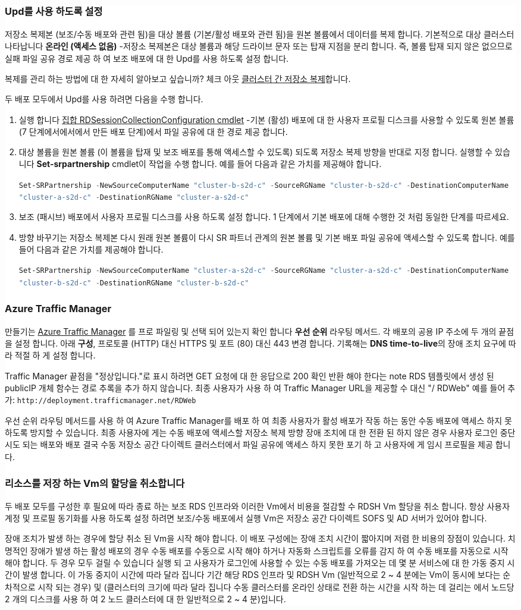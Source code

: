 ### <a name="enable-upds"></a>Upd를 사용 하도록 설정
저장소 복제본 (보조/수동 배포와 관련 됨)을 대상 볼륨 (기본/활성 배포와 관련 됨)을 원본 볼륨에서 데이터를 복제 합니다. 기본적으로 대상 클러스터 나타납니다 **온라인 (액세스 없음)** -저장소 복제본은 대상 볼륨과 해당 드라이브 문자 또는 탑재 지점을 분리 합니다. 즉, 볼륨 탑재 되지 않은 없으므로 실패 파일 공유 경로 제공 하 여 보조 배포에 대 한 Upd를 사용 하도록 설정 합니다. 

복제를 관리 하는 방법에 대 한 자세히 알아보고 싶습니까? 체크 아웃 [클러스터 간 저장소 복제](../../storage/storage-replica/cluster-to-cluster-storage-replication.md)합니다.

두 배포 모두에서 Upd를 사용 하려면 다음을 수행 합니다.

1. 실행 합니다 [집합 RDSessionCollectionConfiguration cmdlet](https://docs.microsoft.com/powershell/module/remotedesktop/set-rdsessioncollectionconfiguration) -기본 (활성) 배포에 대 한 사용자 프로필 디스크를 사용할 수 있도록 원본 볼륨 (7 단계에서에서에서 만든 배포 단계)에서 파일 공유에 대 한 경로 제공 합니다.
2. 대상 볼륨을 원본 볼륨 (이 볼륨을 탑재 및 보조 배포를 통해 액세스할 수 있도록) 되도록 저장소 복제 방향을 반대로 지정 합니다. 실행할 수 있습니다 **Set-srpartnership** cmdlet이 작업을 수행 합니다. 예를 들어 다음과 같은 가치를 제공해야 합니다.

   ```powershell
   Set-SRPartnership -NewSourceComputerName "cluster-b-s2d-c" -SourceRGName "cluster-b-s2d-c" -DestinationComputerName "cluster-a-s2d-c" -DestinationRGName "cluster-a-s2d-c"
   ```
3. 보조 (패시브) 배포에서 사용자 프로필 디스크를 사용 하도록 설정 합니다. 1 단계에서 기본 배포에 대해 수행한 것 처럼 동일한 단계를 따르세요.
4. 방향 바꾸기는 저장소 복제본 다시 원래 원본 볼륨이 다시 SR 파트너 관계의 원본 볼륨 및 기본 배포 파일 공유에 액세스할 수 있도록 합니다. 예를 들어 다음과 같은 가치를 제공해야 합니다.

   ```powershell
   Set-SRPartnership -NewSourceComputerName "cluster-a-s2d-c" -SourceRGName "cluster-a-s2d-c" -DestinationComputerName "cluster-b-s2d-c" -DestinationRGName "cluster-b-s2d-c"
   ```


### <a name="azure-traffic-manager"></a>Azure Traffic Manager 

만들기는 [Azure Traffic Manager](/azure/traffic-manager/traffic-manager-overview) 를 프로 파일링 및 선택 되어 있는지 확인 합니다 **우선 순위** 라우팅 메서드. 각 배포의 공용 IP 주소에 두 개의 끝점을 설정 합니다. 아래 **구성**, 프로토콜 (HTTP) 대신 HTTPS 및 포트 (80) 대신 443 변경 합니다. 기록해는 **DNS time-to-live**의 장애 조치 요구에 따라 적절 하 게 설정 합니다. 

Traffic Manager 끝점을 "정상입니다."로 표시 하려면 GET 요청에 대 한 응답으로 200 확인 반환 해야 한다는 note RDS 템플릿에서 생성 된 publicIP 개체 함수는 경로 추록을 추가 하지 않습니다. 최종 사용자가 사용 하 여 Traffic Manager URL을 제공할 수 대신 "/ RDWeb" 예를 들어 추가: ```http://deployment.trafficmanager.net/RDWeb```

우선 순위 라우팅 메서드를 사용 하 여 Azure Traffic Manager를 배포 하 여 최종 사용자가 활성 배포가 작동 하는 동안 수동 배포에 액세스 하지 못하도록 방지할 수 있습니다. 최종 사용자에 게는 수동 배포에 액세스할 저장소 복제 방향 장애 조치에 대 한 전환 된 하지 않은 경우 사용자 로그인 중단 시도 되는 배포와 배포 결국 수동 저장소 공간 다이렉트 클러스터에서 파일 공유에 액세스 하지 못한 포기 하 고 사용자에 게 임시 프로필을 제공 합니다.  

### <a name="deallocate-vms-to-save-resources"></a>리소스를 저장 하는 Vm의 할당을 취소합니다 
두 배포 모두를 구성한 후 필요에 따라 종료 하는 보조 RDS 인프라와 이러한 Vm에서 비용을 절감할 수 RDSH Vm 할당을 취소 합니다. 항상 사용자 계정 및 프로필 동기화를 사용 하도록 설정 하려면 보조/수동 배포에서 실행 Vm은 저장소 공간 다이렉트 SOFS 및 AD 서버가 있어야 합니다.  

장애 조치가 발생 하는 경우에 할당 취소 된 Vm을 시작 해야 합니다. 이 배포 구성에는 장애 조치 시간이 짧아지며 저렴 한 비용의 장점이 있습니다. 치명적인 장애가 발생 하는 활성 배포의 경우 수동 배포를 수동으로 시작 해야 하거나 자동화 스크립트를 오류를 감지 하 여 수동 배포를 자동으로 시작 해야 합니다. 두 경우 모두 걸릴 수 있습니다 실행 되 고 사용자가 로그인에 사용할 수 있는 수동 배포를 가져오는 데 몇 분 서비스에 대 한 가동 중지 시간이 발생 합니다. 이 가동 중지이 시간에 따라 달라 집니다 기간 해당 RDS 인프라 및 RDSH Vm (일반적으로 2 ~ 4 분에는 Vm이 동시에 보다는 순차적으로 시작 되는 경우) 및 (클러스터의 크기에 따라 달라 집니다 수동 클러스터를 온라인 상태로 전환 하는 시간을 시작 하는 데 걸리는 에서 노드당 2 개의 디스크를 사용 하 여 2 노드 클러스터에 대 한 일반적으로 2 ~ 4 분)입니다. 
